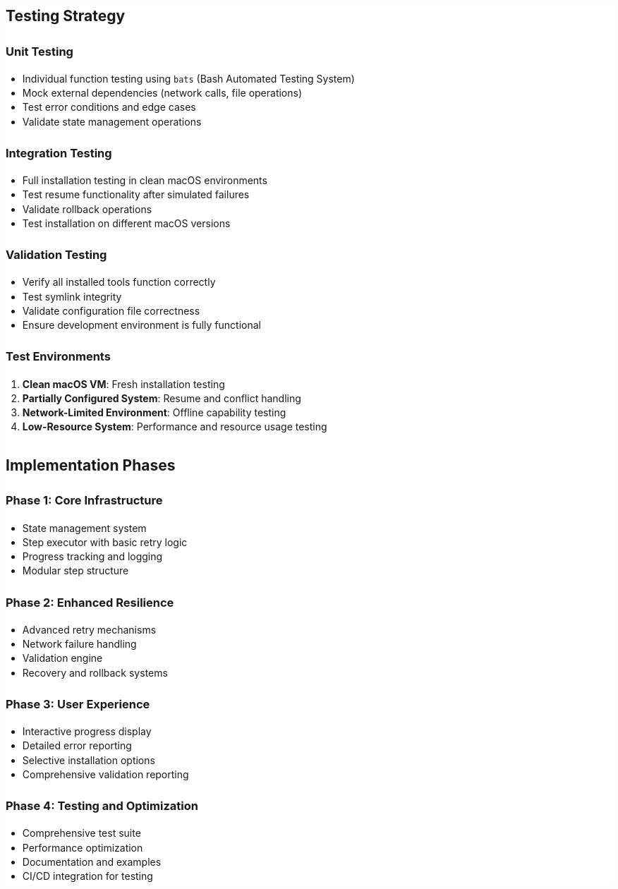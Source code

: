 ## Testing Strategy

### Unit Testing

- Individual function testing using `bats` (Bash Automated Testing System)
- Mock external dependencies (network calls, file operations)
- Test error conditions and edge cases
- Validate state management operations

### Integration Testing

- Full installation testing in clean macOS environments
- Test resume functionality after simulated failures
- Validate rollback operations
- Test installation on different macOS versions

### Validation Testing

- Verify all installed tools function correctly
- Test symlink integrity
- Validate configuration file correctness
- Ensure development environment is fully functional

### Test Environments

1. **Clean macOS VM**: Fresh installation testing
2. **Partially Configured System**: Resume and conflict handling
3. **Network-Limited Environment**: Offline capability testing
4. **Low-Resource System**: Performance and resource usage testing

## Implementation Phases

### Phase 1: Core Infrastructure

- State management system
- Step executor with basic retry logic
- Progress tracking and logging
- Modular step structure

### Phase 2: Enhanced Resilience

- Advanced retry mechanisms
- Network failure handling
- Validation engine
- Recovery and rollback systems

### Phase 3: User Experience

- Interactive progress display
- Detailed error reporting
- Selective installation options
- Comprehensive validation reporting

### Phase 4: Testing and Optimization

- Comprehensive test suite
- Performance optimization
- Documentation and examples
- CI/CD integration for testing
